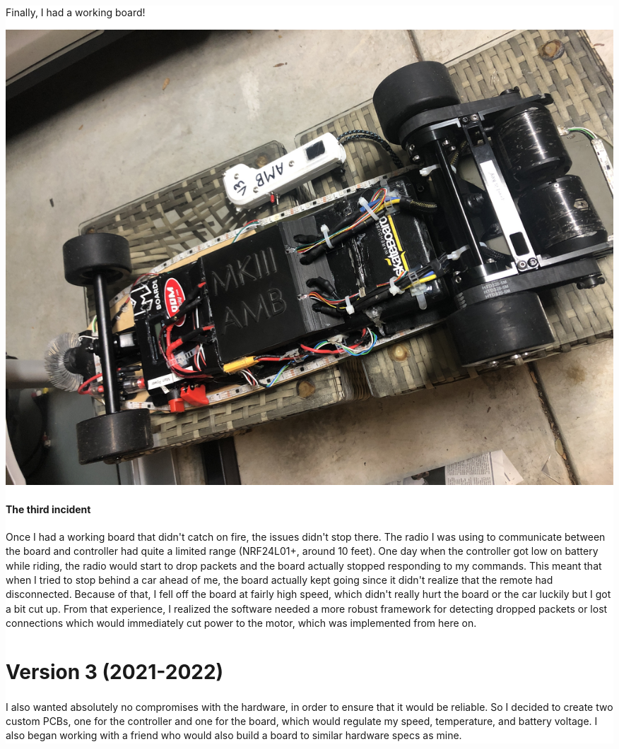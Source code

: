 Finally, I had a working board!

![V2 finished!](v2done.jpg)

#### The third incident

Once I had a working board that didn't catch on fire, the issues didn't stop there. The radio I was using to communicate between the board and controller had quite a limited range (NRF24L01+, around 10 feet). One day when the controller got low on battery while riding, the radio would start to drop packets and the board actually stopped responding to my commands. This meant that when I tried to stop behind a car ahead of me, the board actually kept going since it didn't realize that the remote had disconnected. Because of that, I fell off the board at fairly high speed, which didn't really hurt the board or the car luckily but I got a bit cut up. From that experience, I realized the software needed a more robust framework for detecting dropped packets or lost connections which would immediately cut power to the motor, which was implemented from here on.

# Version 3 (2021-2022)

I also wanted absolutely no compromises with the hardware, in order to ensure that it would be reliable. So I decided to create two custom PCBs, one for the controller and one for the board, which would regulate my speed, temperature, and battery voltage. I also began working with a friend who would also build a board to similar hardware specs as mine.
